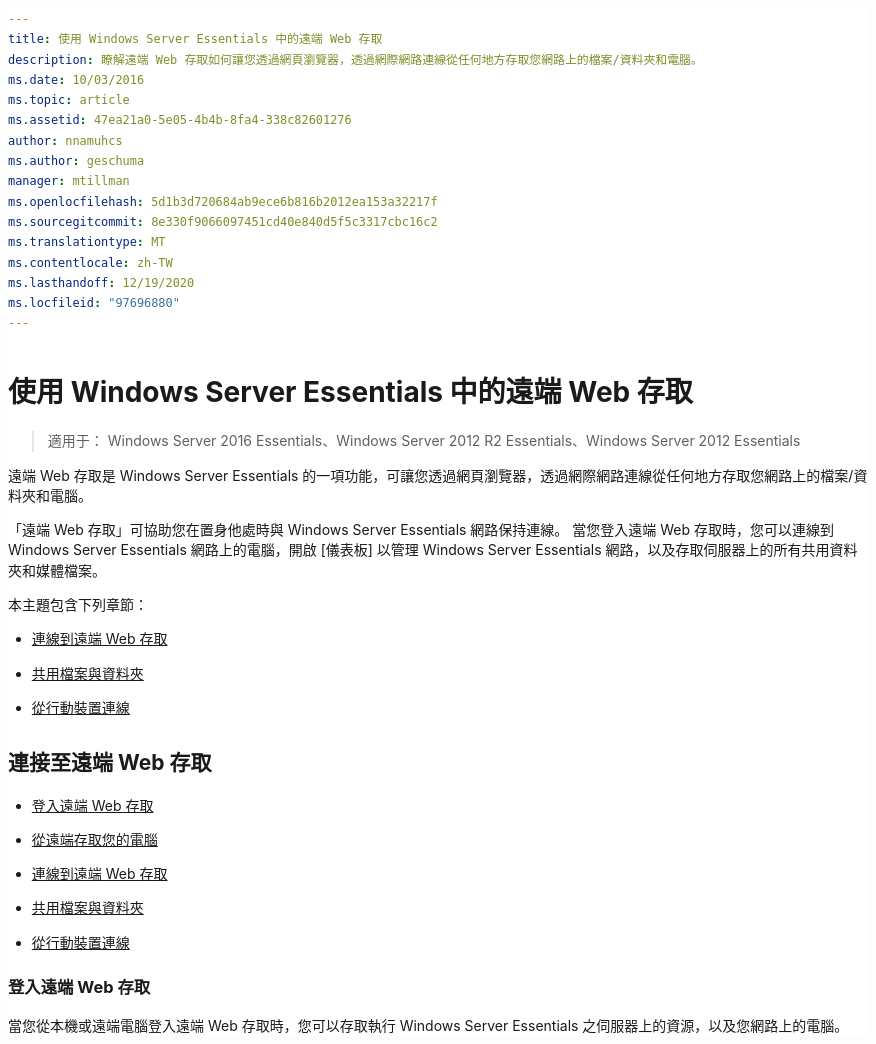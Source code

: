 ```yaml
---
title: 使用 Windows Server Essentials 中的遠端 Web 存取
description: 瞭解遠端 Web 存取如何讓您透過網頁瀏覽器，透過網際網路連線從任何地方存取您網路上的檔案/資料夾和電腦。
ms.date: 10/03/2016
ms.topic: article
ms.assetid: 47ea21a0-5e05-4b4b-8fa4-338c82601276
author: nnamuhcs
ms.author: geschuma
manager: mtillman
ms.openlocfilehash: 5d1b3d720684ab9ece6b816b2012ea153a32217f
ms.sourcegitcommit: 8e330f9066097451cd40e840d5f5c3317cbc16c2
ms.translationtype: MT
ms.contentlocale: zh-TW
ms.lasthandoff: 12/19/2020
ms.locfileid: "97696880"
---
```

# <a name="use-remote-web-access-in-windows-server-essentials"></a>使用 Windows Server Essentials 中的遠端 Web 存取

>適用于： Windows Server 2016 Essentials、Windows Server 2012 R2 Essentials、Windows Server 2012 Essentials

  遠端 Web 存取是 Windows Server Essentials 的一項功能，可讓您透過網頁瀏覽器，透過網際網路連線從任何地方存取您網路上的檔案/資料夾和電腦。

  「遠端 Web 存取」可協助您在置身他處時與 Windows Server Essentials 網路保持連線。 當您登入遠端 Web 存取時，您可以連線到 Windows Server Essentials 網路上的電腦，開啟 [儀表板] 以管理 Windows Server Essentials 網路，以及存取伺服器上的所有共用資料夾和媒體檔案。

 本主題包含下列章節：

-   [連線到遠端 Web 存取](Use-Remote-Web-Access-in-Windows-Server-Essentials.md#BKMK_Connect)

-   [共用檔案與資料夾](Use-Remote-Web-Access-in-Windows-Server-Essentials.md#BKMK_SharedFolders)

-   [從行動裝置連線](Use-Remote-Web-Access-in-Windows-Server-Essentials.md#BKMK_ConnectMobile)

##  <a name="connect-to-remote-web-access"></a><a name="BKMK_Connect"></a> 連接至遠端 Web 存取

-   [登入遠端 Web 存取](Use-Remote-Web-Access-in-Windows-Server-Essentials.md#BKMK_1)

-   [從遠端存取您的電腦](Use-Remote-Web-Access-in-Windows-Server-Essentials.md#BKMK_1.5)

-   [連線到遠端 Web 存取](../use/Use-Remote-Web-Access-in-Windows-Server-Essentials.md#BKMK_Connect)

-   [共用檔案與資料夾](../use/Use-Remote-Web-Access-in-Windows-Server-Essentials.md#BKMK_SharedFolders)

-   [從行動裝置連線](../use/Use-Remote-Web-Access-in-Windows-Server-Essentials.md#BKMK_ConnectMobile)

###  <a name="log-on-to-remote-web-access"></a><a name="BKMK_1"></a> 登入遠端 Web 存取
 當您從本機或遠端電腦登入遠端 Web 存取時，您可以存取執行 Windows Server Essentials 之伺服器上的資源，以及您網路上的電腦。
